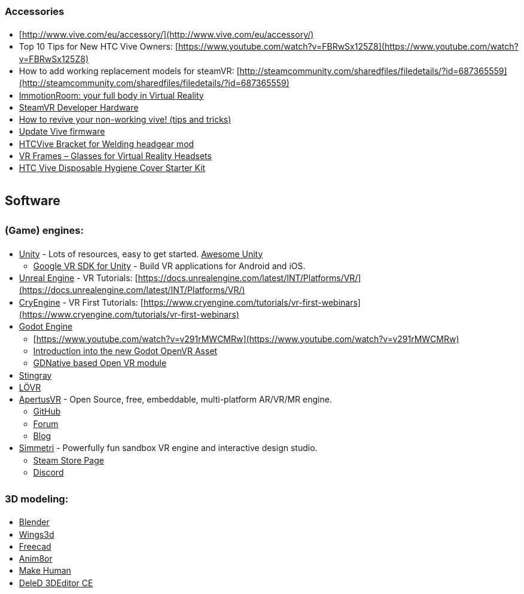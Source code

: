 ### Accessories

* [http://www.vive.com/eu/accessory/](http://www.vive.com/eu/accessory/)
* Top 10 Tips for New HTC Vive Owners: [https://www.youtube.com/watch?v=FBRwSx125Z8](https://www.youtube.com/watch?v=FBRwSx125Z8)
* How to add working replacement models for steamVR: [http://steamcommunity.com/sharedfiles/filedetails/?id=687365559](http://steamcommunity.com/sharedfiles/filedetails/?id=687365559)
* [ImmotionRoom: your full body in Virtual Reality](http://www.immotionar.com/en/)
* [SteamVR Developer Hardware](http://steamcommunity.com/app/358720/discussions/)
* [How to revive your non-working vive! (tips and tricks)](https://www.reddit.com/r/Vive/comments/4eu3uh/how_to_revive_your_nonworking_vive_tips_and_tricks/)
* [Update Vive firmware](https://www.youtube.com/watch?v=_b3GjUdPzCA)
* [HTCVive Bracket for Welding headgear mod](http://www.thingiverse.com/thing:1620362)
* [VR Frames – Glasses for Virtual Reality Headsets](https://vr-lens-lab.com/product/vr-frames-virtual-reality-glasses/)
* [HTC Vive Disposable Hygiene Cover Starter Kit](https://vrcover.com/product/htc-vive-disposable-hygiene-cover/)

## Software

### (Game) engines:
- [Unity](https://unity3d.com/) - Lots of resources, easy to get started. [Awesome Unity ](https://github.com/RyanNielson/awesome-unity)
  - [Google VR SDK for Unity](https://developers.google.com/vr/unity/#features) - Build VR applications for Android and iOS.
- [Unreal Engine](https://www.unrealengine.com) - VR Tutorials: [https://docs.unrealengine.com/latest/INT/Platforms/VR/](https://docs.unrealengine.com/latest/INT/Platforms/VR/)
- [CryEngine](https://www.cryengine.com) - VR First Tutorials: [https://www.cryengine.com/tutorials/vr-first-webinars](https://www.cryengine.com/tutorials/vr-first-webinars)
- [Godot Engine](https://godotengine.org/article/godot-3-vr-and-ar-support) 
	- [https://www.youtube.com/watch?v=v291rMWCMRw](https://www.youtube.com/watch?v=v291rMWCMRw)
	- [Introduction into the new Godot OpenVR Asset](https://www.youtube.com/watch?v=267dRjEYliU)
	- [GDNative based Open VR module](https://github.com/BastiaanOlij/godot_openvr)
- [Stingray](https://www.autodesk.com/products/stingray/overview)
- [LÖVR](https://lovr.org)
- [ApertusVR](http://apertusvr.org/) - Open Source, free, embeddable, multi-platform AR/VR/MR engine.
	- [GitHub](https://github.com/MTASZTAKI/ApertusVR)
	- [Forum](http://forum.apertusvr.org/)
	- [Blog](http://blog.apertusvr.org/)
- [Simmetri](https://simmetri.com/) - Powerfully fun sandbox VR engine and interactive design studio.
	- [Steam Store Page](https://store.steampowered.com/app/547120/Simmetri/)
	- [Discord](https://discord.gg/4a3M2kt)

### 3D modeling:
- [Blender](https://www.blender.org/)
- [Wings3d](http://www.wings3d.com/)
- [Freecad](http://www.freecadweb.org/)
- [Anim8or](http://www.anim8or.com/)
- [Make Human](http://www.makehuman.org/)
- [DeleD 3DEditor CE](https://sourceforge.net/projects/deled/)
